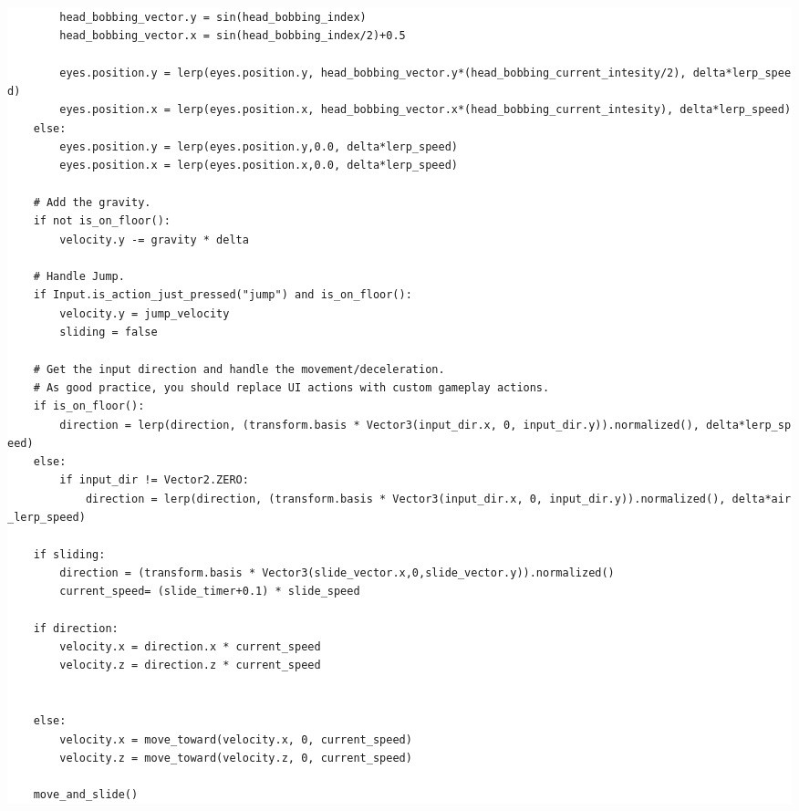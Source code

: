 ```gdscript
		head_bobbing_vector.y = sin(head_bobbing_index)
		head_bobbing_vector.x = sin(head_bobbing_index/2)+0.5
		
		eyes.position.y = lerp(eyes.position.y, head_bobbing_vector.y*(head_bobbing_current_intesity/2), delta*lerp_speed) 	
		eyes.position.x = lerp(eyes.position.x, head_bobbing_vector.x*(head_bobbing_current_intesity), delta*lerp_speed)
	else:
		eyes.position.y = lerp(eyes.position.y,0.0, delta*lerp_speed) 	
		eyes.position.x = lerp(eyes.position.x,0.0, delta*lerp_speed)
		
	# Add the gravity.
	if not is_on_floor():
		velocity.y -= gravity * delta

	# Handle Jump.
	if Input.is_action_just_pressed("jump") and is_on_floor():
		velocity.y = jump_velocity
		sliding = false

	# Get the input direction and handle the movement/deceleration.
	# As good practice, you should replace UI actions with custom gameplay actions.
	if is_on_floor():
		direction = lerp(direction, (transform.basis * Vector3(input_dir.x, 0, input_dir.y)).normalized(), delta*lerp_speed)
	else:
		if input_dir != Vector2.ZERO:
			direction = lerp(direction, (transform.basis * Vector3(input_dir.x, 0, input_dir.y)).normalized(), delta*air_lerp_speed)

	if sliding:
		direction = (transform.basis * Vector3(slide_vector.x,0,slide_vector.y)).normalized()
		current_speed= (slide_timer+0.1) * slide_speed

	if direction:
		velocity.x = direction.x * current_speed
		velocity.z = direction.z * current_speed
		

	else:
		velocity.x = move_toward(velocity.x, 0, current_speed)
		velocity.z = move_toward(velocity.z, 0, current_speed)

	move_and_slide()

```


